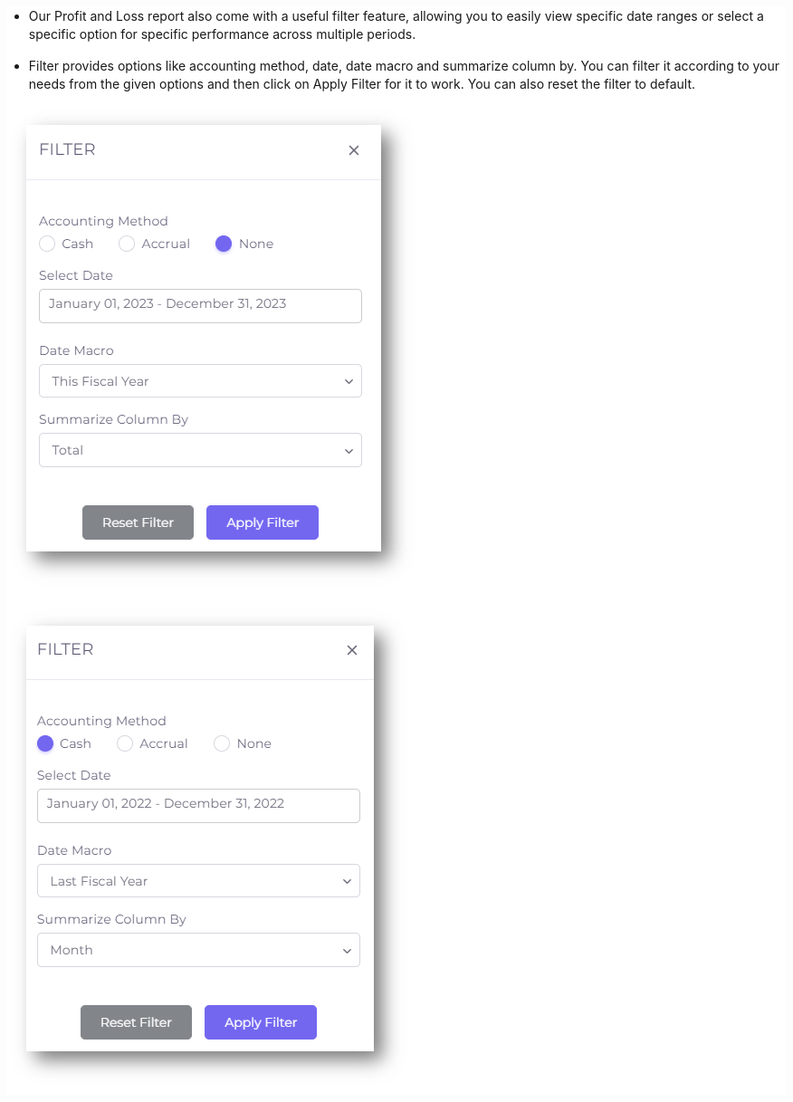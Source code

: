 - Our Profit and Loss report also come with a useful filter feature, allowing you to easily view specific date ranges or select a specific option for specific performance across multiple periods. 

- Filter provides options like accounting method, date, date macro and summarize column by. You can filter it according to your needs from the given options and then click on Apply Filter for it to work. You can also reset the filter to default.

![Alt Text](Images/ReportStep3-6.png)

![Alt Text](Images/ReportStep3-7.png)
